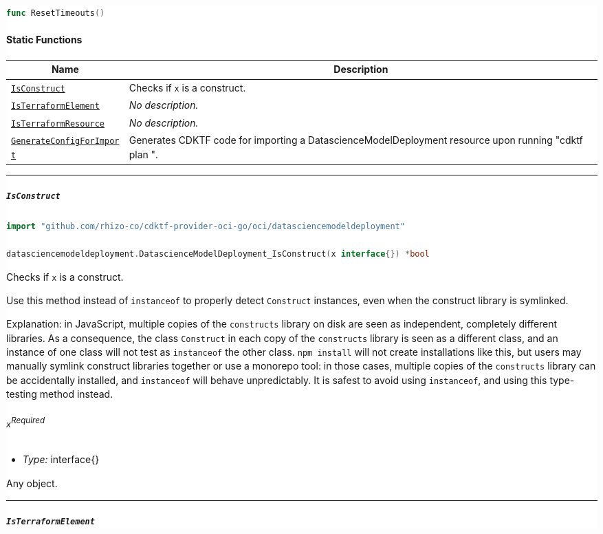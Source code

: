 ```go
func ResetTimeouts()
```

#### Static Functions <a name="Static Functions" id="Static Functions"></a>

| **Name** | **Description** |
| --- | --- |
| <code><a href="#rhizo-co-terraform-provider-oci.datascienceModelDeployment.DatascienceModelDeployment.isConstruct">IsConstruct</a></code> | Checks if `x` is a construct. |
| <code><a href="#rhizo-co-terraform-provider-oci.datascienceModelDeployment.DatascienceModelDeployment.isTerraformElement">IsTerraformElement</a></code> | *No description.* |
| <code><a href="#rhizo-co-terraform-provider-oci.datascienceModelDeployment.DatascienceModelDeployment.isTerraformResource">IsTerraformResource</a></code> | *No description.* |
| <code><a href="#rhizo-co-terraform-provider-oci.datascienceModelDeployment.DatascienceModelDeployment.generateConfigForImport">GenerateConfigForImport</a></code> | Generates CDKTF code for importing a DatascienceModelDeployment resource upon running "cdktf plan <stack-name>". |

---

##### `IsConstruct` <a name="IsConstruct" id="rhizo-co-terraform-provider-oci.datascienceModelDeployment.DatascienceModelDeployment.isConstruct"></a>

```go
import "github.com/rhizo-co/cdktf-provider-oci-go/oci/datasciencemodeldeployment"

datasciencemodeldeployment.DatascienceModelDeployment_IsConstruct(x interface{}) *bool
```

Checks if `x` is a construct.

Use this method instead of `instanceof` to properly detect `Construct`
instances, even when the construct library is symlinked.

Explanation: in JavaScript, multiple copies of the `constructs` library on
disk are seen as independent, completely different libraries. As a
consequence, the class `Construct` in each copy of the `constructs` library
is seen as a different class, and an instance of one class will not test as
`instanceof` the other class. `npm install` will not create installations
like this, but users may manually symlink construct libraries together or
use a monorepo tool: in those cases, multiple copies of the `constructs`
library can be accidentally installed, and `instanceof` will behave
unpredictably. It is safest to avoid using `instanceof`, and using
this type-testing method instead.

###### `x`<sup>Required</sup> <a name="x" id="rhizo-co-terraform-provider-oci.datascienceModelDeployment.DatascienceModelDeployment.isConstruct.parameter.x"></a>

- *Type:* interface{}

Any object.

---

##### `IsTerraformElement` <a name="IsTerraformElement" id="rhizo-co-terraform-provider-oci.datascienceModelDeployment.DatascienceModelDeployment.isTerraformElement"></a>
